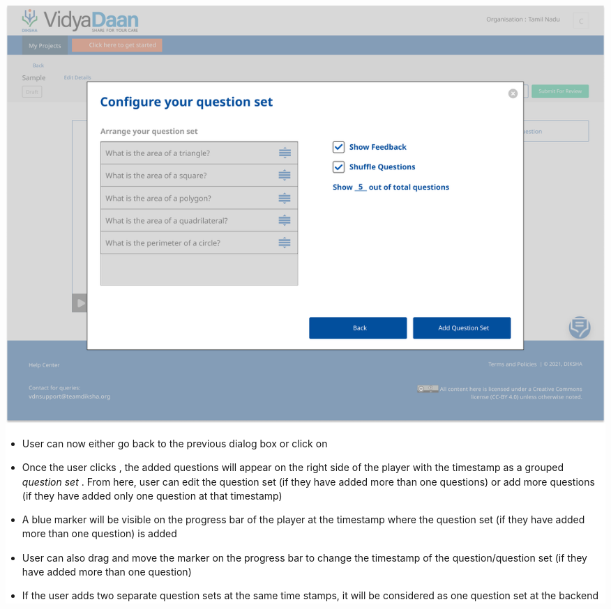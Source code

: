 ![](images/storage/image-20210709-045707.png)

    
* User can now either go back to the previous dialog box or click on <Add Question Set>


* Once the user clicks <Add Question Set>, the added questions will appear on the right side of the player with the timestamp as a grouped  _question set_ . From here, user can edit the question set (if they have added more than one questions) or add more questions (if they have added only one question at that timestamp)


* A blue marker will be visible on the progress bar of the player at the timestamp where the question set (if they have added more than one question) is added


* User can also drag and move the marker on the progress bar to change the timestamp of the question/question set (if they have added more than one question)


* If the user adds two separate question sets at the same time stamps, it will be considered as one question set at the backend
